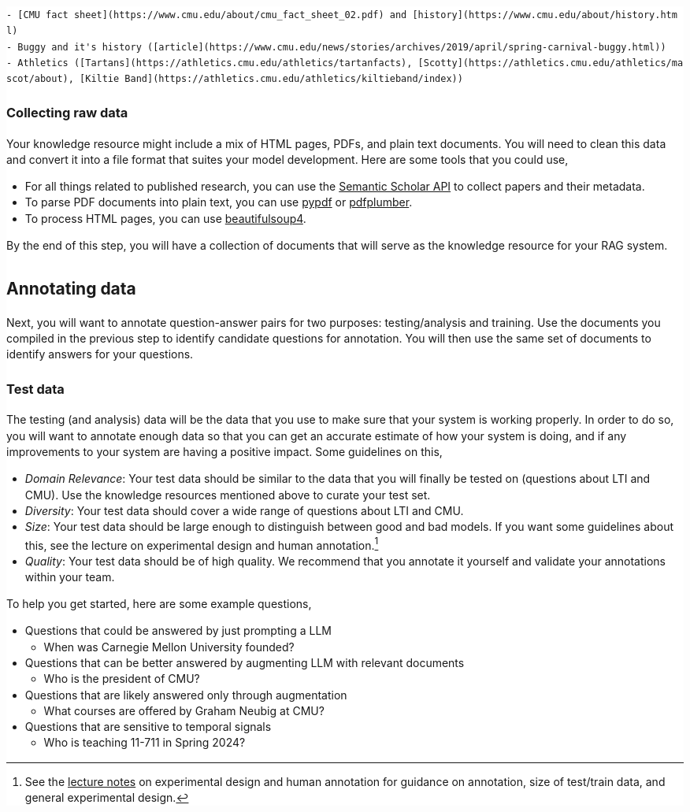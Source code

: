     - [CMU fact sheet](https://www.cmu.edu/about/cmu_fact_sheet_02.pdf) and [history](https://www.cmu.edu/about/history.html)
    - Buggy and it's history ([article](https://www.cmu.edu/news/stories/archives/2019/april/spring-carnival-buggy.html))
    - Athletics ([Tartans](https://athletics.cmu.edu/athletics/tartanfacts), [Scotty](https://athletics.cmu.edu/athletics/mascot/about), [Kiltie Band](https://athletics.cmu.edu/athletics/kiltieband/index))

### Collecting raw data

Your knowledge resource might include a mix of HTML pages, PDFs, and plain text documents. You will need to clean this data and convert it into a file format that suites your model development. Here are some tools that you could use,

+ For all things related to published research, you can use the [Semantic Scholar API](https://www.semanticscholar.org/product/api) to collect papers and their metadata.
+ To parse PDF documents into plain text, you can use [pypdf](https://github.com/py-pdf/pypdf) or [pdfplumber](https://github.com/jsvine/pdfplumber).
+ To process HTML pages, you can use [beautifulsoup4](https://pypi.org/project/beautifulsoup4/).

By the end of this step, you will have a collection of documents that will serve as the knowledge resource for your RAG system.

## Annotating data

Next, you will want to annotate question-answer pairs for two purposes: testing/analysis and training. Use the documents you compiled in the previous step to identify candidate questions for annotation. You will then use the same set of documents to identify answers for your questions.

### Test data

The testing (and analysis) data will be the data that you use to make sure that your system is working properly. In order to do so, you will want to annotate enough data so that you can get an accurate estimate of how your system is doing, and if any improvements to your system are having a positive impact. Some guidelines on this,

+ *Domain Relevance*: Your test data should be similar to the data that you will finally be tested on (questions about LTI and CMU). Use the knowledge resources mentioned above to curate your test set.
+ *Diversity*: Your test data should cover a wide range of questions about LTI and CMU.
+ *Size*: Your test data should be large enough to distinguish between good and bad models. If you want some guidelines about this, see the lecture on experimental design and human annotation.[^2]
+ *Quality*: Your test data should be of high quality. We recommend that you annotate it yourself and validate your annotations within your team.

To help you get started, here are some example questions,

+ Questions that could be answered by just prompting a LLM
    - When was Carnegie Mellon University founded?
+ Questions that can be better answered by augmenting LLM with relevant documents
    - Who is the president of CMU?
+ Questions that are likely answered only through augmentation
    - What courses are offered by Graham Neubig at CMU?
+ Questions that are sensitive to temporal signals
    - Who is teaching 11-711 in Spring 2024?


[^1]: See the [assignment policies](http://www.phontron.com/class/anlp2024/assignments/#assignment-policies) for this class, including submission information, late day policy and more.
[^2]: See the [lecture notes](http://www.phontron.com/class/anlp2024/lectures/#experimental-design-and-human-annotation-feb-13) on experimental design and human annotation for guidance on annotation, size of test/train data, and general experimental design.
[^3]: Create a private GitHub repo and give access to the TAs in charge of this assignment by the deadline. See piazza announcement post for our GitHub usernames.
[^4]: Grading policy: http://www.phontron.com/class/anlp2024/course_details/#grading
[^5]: In general, if your system is generating answers that are relevant to the question, it would be considered non-trivial. This could be achieved with a basic RAG system.